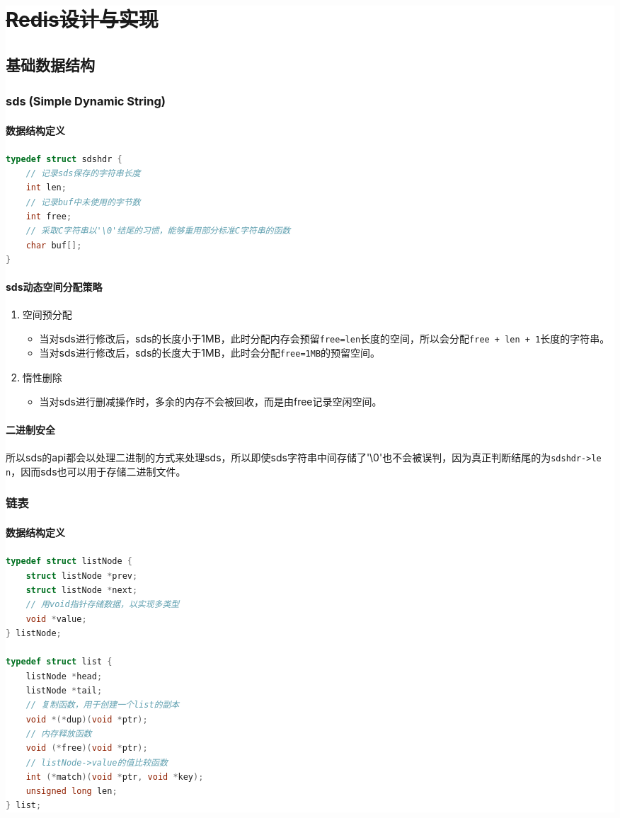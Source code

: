 # ~~Redis设计与实现~~


## 基础数据结构


### sds (Simple Dynamic String)


#### 数据结构定义

```c
typedef struct sdshdr {
    // 记录sds保存的字符串长度
    int len;
    // 记录buf中未使用的字节数
    int free;
    // 采取C字符串以'\0'结尾的习惯，能够重用部分标准C字符串的函数
    char buf[];
}
```

#### sds动态空间分配策略

1. 空间预分配

   * 当对sds进行修改后，sds的长度小于1MB，此时分配内存会预留`free=len`长度的空间，所以会分配`free + len + 1`长度的字符串。
   * 当对sds进行修改后，sds的长度大于1MB，此时会分配`free=1MB`的预留空间。

2. 惰性删除

   * 当对sds进行删减操作时，多余的内存不会被回收，而是由free记录空闲空间。

#### 二进制安全

所以sds的api都会以处理二进制的方式来处理sds，所以即使sds字符串中间存储了'\0'也不会被误判，因为真正判断结尾的为`sdshdr->len`，因而sds也可以用于存储二进制文件。




### 链表

#### 数据结构定义

```c
typedef struct listNode {
    struct listNode *prev;
    struct listNode *next;
    // 用void指针存储数据，以实现多类型
    void *value;
} listNode;

typedef struct list {
    listNode *head;
    listNode *tail;
    // 复制函数，用于创建一个list的副本
    void *(*dup)(void *ptr);
    // 内存释放函数
    void (*free)(void *ptr);
    // listNode->value的值比较函数
    int (*match)(void *ptr, void *key);
    unsigned long len;
} list;
```
